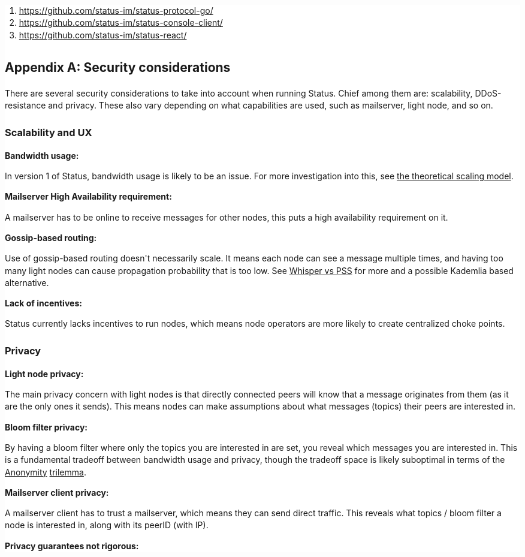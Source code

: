 1. <https://github.com/status-im/status-protocol-go/>
2. <https://github.com/status-im/status-console-client/>
3. <https://github.com/status-im/status-react/>

## Appendix A: Security considerations

There are several security considerations to take into account when running Status. Chief among them are: scalability, DDoS-resistance and privacy. These also vary depending on what capabilities are used, such as mailserver, light node, and so on.

### Scalability and UX

**Bandwidth usage:**

In version 1 of Status, bandwidth usage is likely to be an issue. For more investigation into this, see [the theoretical scaling model](https://github.com/vacp2p/research/tree/dcc71f4779be832d3b5ece9c4e11f1f7ec24aac2/whisper_scalability).

**Mailserver High Availability requirement:**

A mailserver has to be online to receive messages for other nodes, this puts a high availability requirement on it.

**Gossip-based routing:**

Use of gossip-based routing doesn't necessarily scale. It means each node can see a message multiple times, and having too many light nodes can cause propagation probability that is too low. See [Whisper vs PSS](https://our.status.im/whisper-pss-comparison/) for more and a possible Kademlia based alternative.

**Lack of incentives:**

Status currently lacks incentives to run nodes, which means node operators are more likely to create centralized choke points.

### Privacy

**Light node privacy:**

The main privacy concern with light nodes is that directly connected peers will know that a message originates from them (as it are the only ones it sends). This means nodes can make assumptions about what messages (topics) their peers are interested in.

**Bloom filter privacy:**

By having a bloom filter where only the topics you are interested in are set, you reveal which messages you are interested in. This is a fundamental tradeoff between bandwidth usage and privacy, though the tradeoff space is likely suboptimal in terms of the [Anonymity](https://eprint.iacr.org/2017/954.pdf) [trilemma](https://petsymposium.org/2019/files/hotpets/slides/coordination-helps-anonymity-slides.pdf).

**Mailserver client privacy:**

A mailserver client has to trust a mailserver, which means they can send direct traffic. This reveals what topics / bloom filter a node is interested in, along with its peerID (with IP).

**Privacy guarantees not rigorous:**
